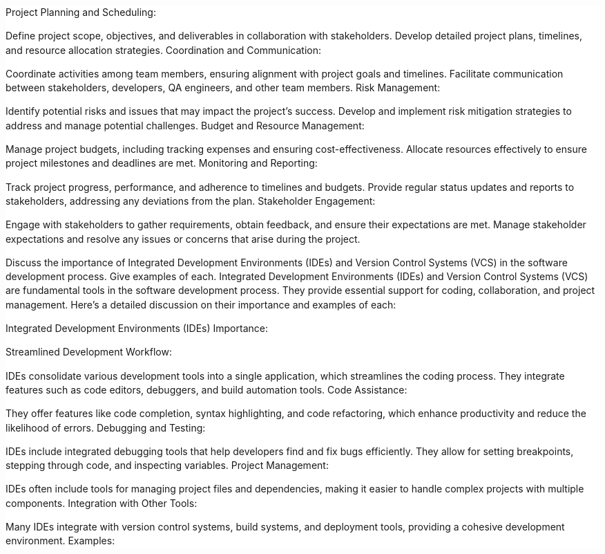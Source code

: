 Project Planning and Scheduling:

Define project scope, objectives, and deliverables in collaboration with stakeholders.
Develop detailed project plans, timelines, and resource allocation strategies.
Coordination and Communication:

Coordinate activities among team members, ensuring alignment with project goals and timelines.
Facilitate communication between stakeholders, developers, QA engineers, and other team members.
Risk Management:

Identify potential risks and issues that may impact the project’s success.
Develop and implement risk mitigation strategies to address and manage potential challenges.
Budget and Resource Management:

Manage project budgets, including tracking expenses and ensuring cost-effectiveness.
Allocate resources effectively to ensure project milestones and deadlines are met.
Monitoring and Reporting:

Track project progress, performance, and adherence to timelines and budgets.
Provide regular status updates and reports to stakeholders, addressing any deviations from the plan.
Stakeholder Engagement:

Engage with stakeholders to gather requirements, obtain feedback, and ensure their expectations are met.
Manage stakeholder expectations and resolve any issues or concerns that arise during the project.


Discuss the importance of Integrated Development Environments (IDEs) and Version Control Systems (VCS) in the software development process. Give examples of each.
Integrated Development Environments (IDEs) and Version Control Systems (VCS) are fundamental tools in the software development process. They provide essential support for coding, collaboration, and project management. Here’s a detailed discussion on their importance and examples of each:

Integrated Development Environments (IDEs)
Importance:

Streamlined Development Workflow:

IDEs consolidate various development tools into a single application, which streamlines the coding process. They integrate features such as code editors, debuggers, and build automation tools.
Code Assistance:

They offer features like code completion, syntax highlighting, and code refactoring, which enhance productivity and reduce the likelihood of errors.
Debugging and Testing:

IDEs include integrated debugging tools that help developers find and fix bugs efficiently. They allow for setting breakpoints, stepping through code, and inspecting variables.
Project Management:

IDEs often include tools for managing project files and dependencies, making it easier to handle complex projects with multiple components.
Integration with Other Tools:

Many IDEs integrate with version control systems, build systems, and deployment tools, providing a cohesive development environment.
Examples:

